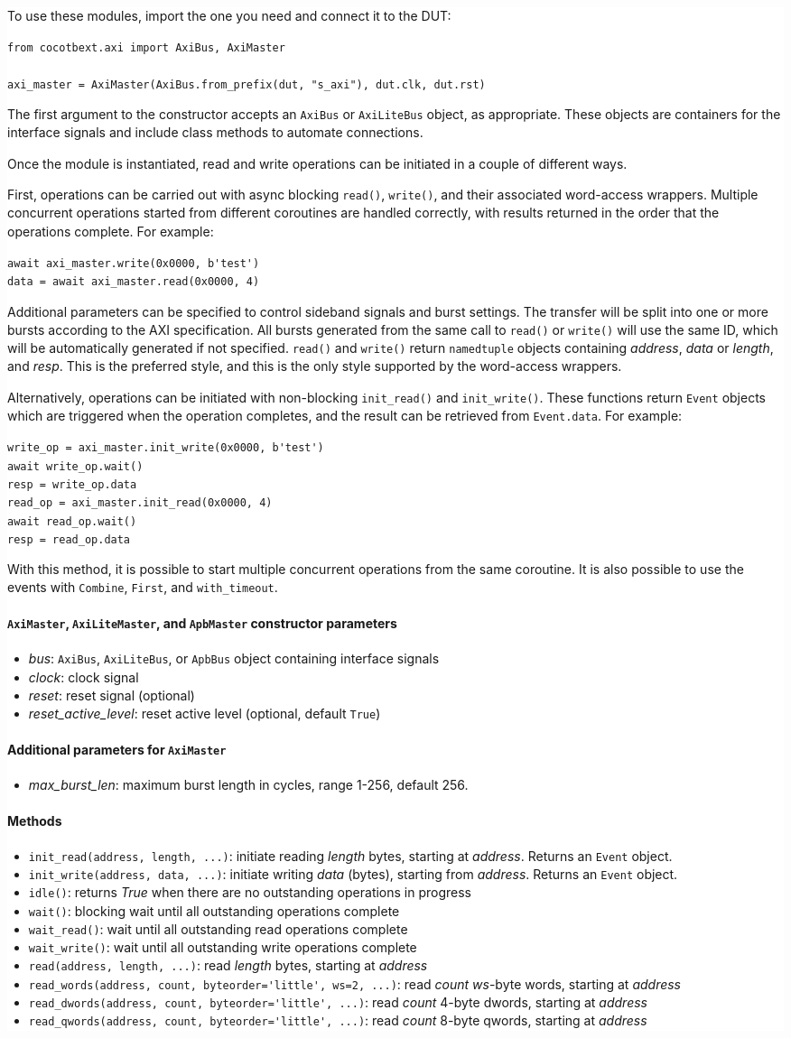 To use these modules, import the one you need and connect it to the DUT:

    from cocotbext.axi import AxiBus, AxiMaster

    axi_master = AxiMaster(AxiBus.from_prefix(dut, "s_axi"), dut.clk, dut.rst)

The first argument to the constructor accepts an `AxiBus` or `AxiLiteBus` object, as appropriate.  These objects are containers for the interface signals and include class methods to automate connections.

Once the module is instantiated, read and write operations can be initiated in a couple of different ways.

First, operations can be carried out with async blocking `read()`, `write()`, and their associated word-access wrappers.  Multiple concurrent operations started from different coroutines are handled correctly, with results returned in the order that the operations complete.  For example:

    await axi_master.write(0x0000, b'test')
    data = await axi_master.read(0x0000, 4)

Additional parameters can be specified to control sideband signals and burst settings.  The transfer will be split into one or more bursts according to the AXI specification.  All bursts generated from the same call to `read()` or `write()` will use the same ID, which will be automatically generated if not specified.  `read()` and `write()` return `namedtuple` objects containing _address_, _data_ or _length_, and _resp_.  This is the preferred style, and this is the only style supported by the word-access wrappers.

Alternatively, operations can be initiated with non-blocking `init_read()` and `init_write()`.  These functions return `Event` objects which are triggered when the operation completes, and the result can be retrieved from `Event.data`.  For example:

    write_op = axi_master.init_write(0x0000, b'test')
    await write_op.wait()
    resp = write_op.data
    read_op = axi_master.init_read(0x0000, 4)
    await read_op.wait()
    resp = read_op.data

With this method, it is possible to start multiple concurrent operations from the same coroutine.  It is also possible to use the events with `Combine`, `First`, and `with_timeout`.

#### `AxiMaster`, `AxiLiteMaster`, and `ApbMaster` constructor parameters

* _bus_: `AxiBus`, `AxiLiteBus`, or `ApbBus` object containing interface signals
* _clock_: clock signal
* _reset_: reset signal (optional)
* _reset_active_level_: reset active level (optional, default `True`)

#### Additional parameters for `AxiMaster`

* _max_burst_len_: maximum burst length in cycles, range 1-256, default 256.

#### Methods

* `init_read(address, length, ...)`: initiate reading _length_ bytes, starting at _address_.  Returns an `Event` object.
* `init_write(address, data, ...)`: initiate writing _data_ (bytes), starting from _address_.  Returns an `Event` object.
* `idle()`: returns _True_ when there are no outstanding operations in progress
* `wait()`: blocking wait until all outstanding operations complete
* `wait_read()`: wait until all outstanding read operations complete
* `wait_write()`: wait until all outstanding write operations complete
* `read(address, length, ...)`: read _length_ bytes, starting at _address_
* `read_words(address, count, byteorder='little', ws=2, ...)`: read _count_ _ws_-byte words, starting at _address_
* `read_dwords(address, count, byteorder='little', ...)`: read _count_ 4-byte dwords, starting at _address_
* `read_qwords(address, count, byteorder='little', ...)`: read _count_ 8-byte qwords, starting at _address_
